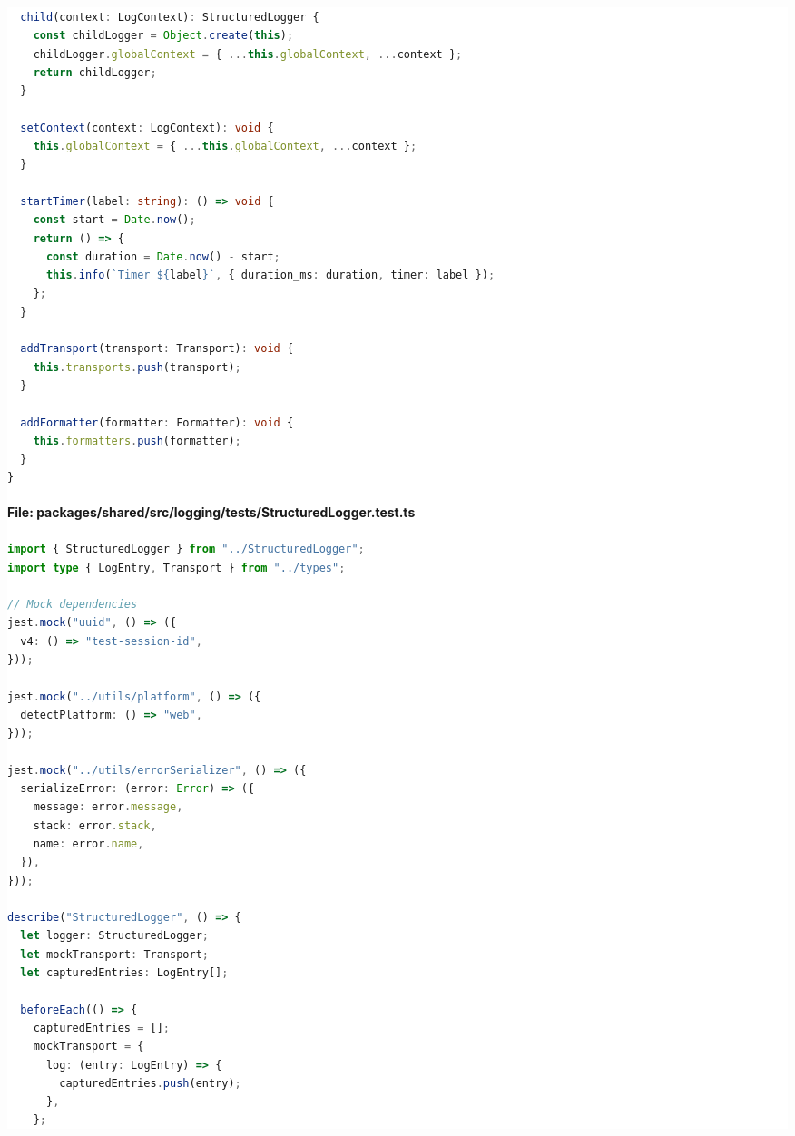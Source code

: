 ```typescript
  child(context: LogContext): StructuredLogger {
    const childLogger = Object.create(this);
    childLogger.globalContext = { ...this.globalContext, ...context };
    return childLogger;
  }

  setContext(context: LogContext): void {
    this.globalContext = { ...this.globalContext, ...context };
  }

  startTimer(label: string): () => void {
    const start = Date.now();
    return () => {
      const duration = Date.now() - start;
      this.info(`Timer ${label}`, { duration_ms: duration, timer: label });
    };
  }

  addTransport(transport: Transport): void {
    this.transports.push(transport);
  }

  addFormatter(formatter: Formatter): void {
    this.formatters.push(formatter);
  }
}
```

#### File: packages/shared/src/logging/**tests**/StructuredLogger.test.ts

```typescript
import { StructuredLogger } from "../StructuredLogger";
import type { LogEntry, Transport } from "../types";

// Mock dependencies
jest.mock("uuid", () => ({
  v4: () => "test-session-id",
}));

jest.mock("../utils/platform", () => ({
  detectPlatform: () => "web",
}));

jest.mock("../utils/errorSerializer", () => ({
  serializeError: (error: Error) => ({
    message: error.message,
    stack: error.stack,
    name: error.name,
  }),
}));

describe("StructuredLogger", () => {
  let logger: StructuredLogger;
  let mockTransport: Transport;
  let capturedEntries: LogEntry[];

  beforeEach(() => {
    capturedEntries = [];
    mockTransport = {
      log: (entry: LogEntry) => {
        capturedEntries.push(entry);
      },
    };
```